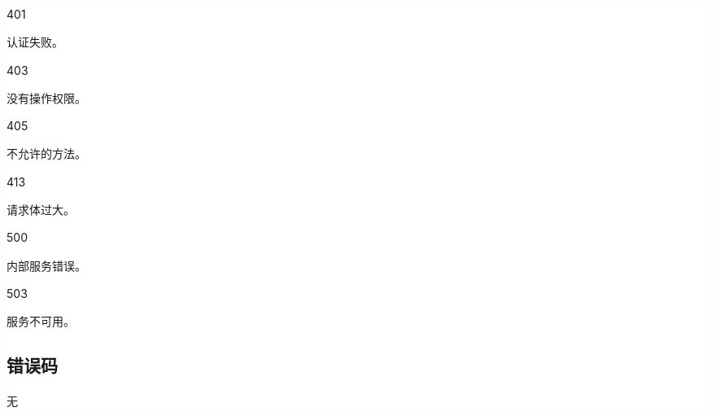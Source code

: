 <tr id="zh-cn_topic_0224276699_row95761335115010"><td class="cellrowborder" valign="top" width="15%" headers="mcps1.1.3.1.1 "><p id="zh-cn_topic_0224276699_p13673235125015"><a name="zh-cn_topic_0224276699_p13673235125015"></a><a name="zh-cn_topic_0224276699_p13673235125015"></a>401</p>
</td>
<td class="cellrowborder" valign="top" width="85%" headers="mcps1.1.3.1.2 "><p id="zh-cn_topic_0224276699_p26731335185019"><a name="zh-cn_topic_0224276699_p26731335185019"></a><a name="zh-cn_topic_0224276699_p26731335185019"></a>认证失败。</p>
</td>
</tr>
<tr id="zh-cn_topic_0224276699_row18576935135013"><td class="cellrowborder" valign="top" width="15%" headers="mcps1.1.3.1.1 "><p id="zh-cn_topic_0224276699_p1673153505014"><a name="zh-cn_topic_0224276699_p1673153505014"></a><a name="zh-cn_topic_0224276699_p1673153505014"></a>403</p>
</td>
<td class="cellrowborder" valign="top" width="85%" headers="mcps1.1.3.1.2 "><p id="zh-cn_topic_0224276699_p19673103512507"><a name="zh-cn_topic_0224276699_p19673103512507"></a><a name="zh-cn_topic_0224276699_p19673103512507"></a>没有操作权限。</p>
</td>
</tr>
<tr id="zh-cn_topic_0224276699_row10576123525015"><td class="cellrowborder" valign="top" width="15%" headers="mcps1.1.3.1.1 "><p id="zh-cn_topic_0224276699_p3673163517505"><a name="zh-cn_topic_0224276699_p3673163517505"></a><a name="zh-cn_topic_0224276699_p3673163517505"></a>405</p>
</td>
<td class="cellrowborder" valign="top" width="85%" headers="mcps1.1.3.1.2 "><p id="zh-cn_topic_0224276699_p1967433517506"><a name="zh-cn_topic_0224276699_p1967433517506"></a><a name="zh-cn_topic_0224276699_p1967433517506"></a>不允许的方法。</p>
</td>
</tr>
<tr id="zh-cn_topic_0224276699_row10576163511508"><td class="cellrowborder" valign="top" width="15%" headers="mcps1.1.3.1.1 "><p id="zh-cn_topic_0224276699_p12674183525013"><a name="zh-cn_topic_0224276699_p12674183525013"></a><a name="zh-cn_topic_0224276699_p12674183525013"></a>413</p>
</td>
<td class="cellrowborder" valign="top" width="85%" headers="mcps1.1.3.1.2 "><p id="zh-cn_topic_0224276699_p467423516506"><a name="zh-cn_topic_0224276699_p467423516506"></a><a name="zh-cn_topic_0224276699_p467423516506"></a>请求体过大。</p>
</td>
</tr>
<tr id="zh-cn_topic_0224276699_row20576183555017"><td class="cellrowborder" valign="top" width="15%" headers="mcps1.1.3.1.1 "><p id="zh-cn_topic_0224276699_p1967493513509"><a name="zh-cn_topic_0224276699_p1967493513509"></a><a name="zh-cn_topic_0224276699_p1967493513509"></a>500</p>
</td>
<td class="cellrowborder" valign="top" width="85%" headers="mcps1.1.3.1.2 "><p id="zh-cn_topic_0224276699_p86741035185017"><a name="zh-cn_topic_0224276699_p86741035185017"></a><a name="zh-cn_topic_0224276699_p86741035185017"></a>内部服务错误。</p>
</td>
</tr>
<tr id="zh-cn_topic_0224276699_row16576735145010"><td class="cellrowborder" valign="top" width="15%" headers="mcps1.1.3.1.1 "><p id="zh-cn_topic_0224276699_p116741135185013"><a name="zh-cn_topic_0224276699_p116741135185013"></a><a name="zh-cn_topic_0224276699_p116741135185013"></a>503</p>
</td>
<td class="cellrowborder" valign="top" width="85%" headers="mcps1.1.3.1.2 "><p id="zh-cn_topic_0224276699_p867416350504"><a name="zh-cn_topic_0224276699_p867416350504"></a><a name="zh-cn_topic_0224276699_p867416350504"></a>服务不可用。</p>
</td>
</tr>
</tbody>
</table>

## 错误码<a name="zh-cn_topic_0224276699_section3675335145017"></a>

无

